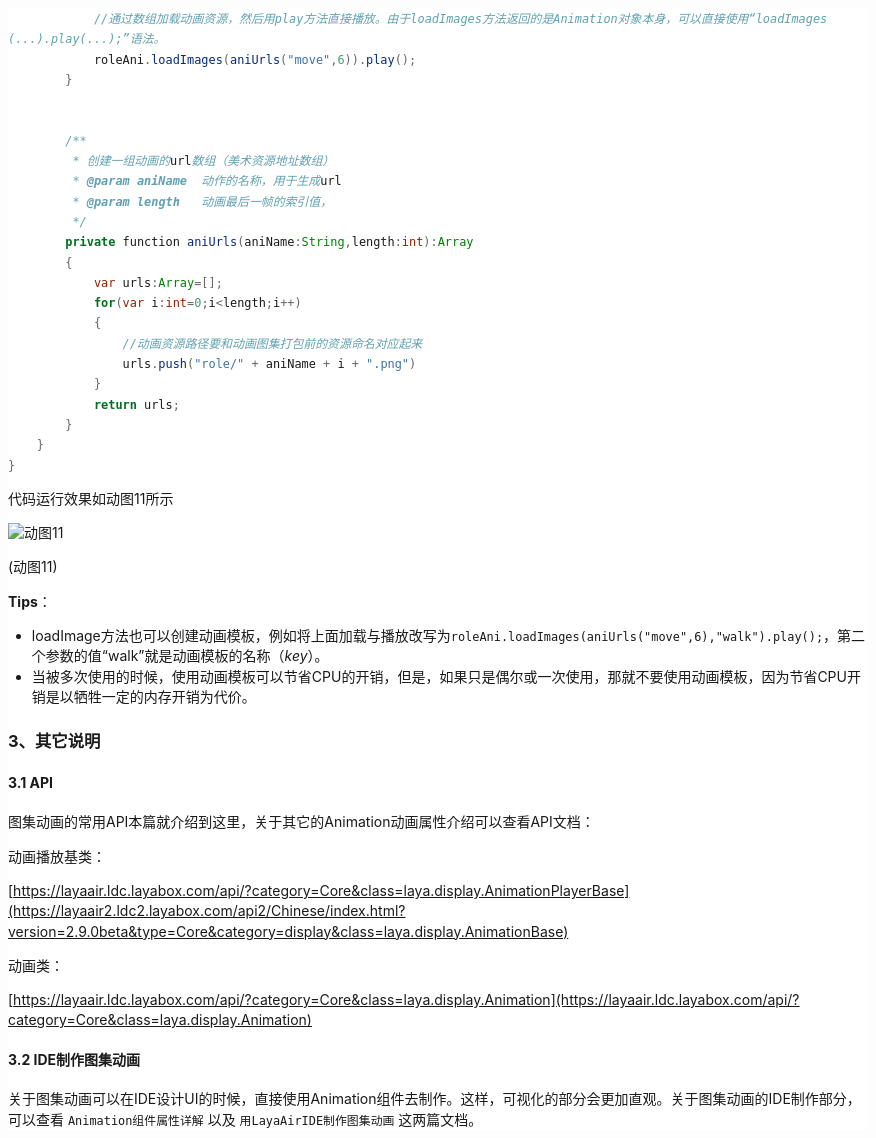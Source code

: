 ```java
			//通过数组加载动画资源，然后用play方法直接播放。由于loadImages方法返回的是Animation对象本身，可以直接使用“loadImages(...).play(...);”语法。
			roleAni.loadImages(aniUrls("move",6)).play();
		}
		
		
		/**
		 * 创建一组动画的url数组（美术资源地址数组）
		 * @param aniName  动作的名称，用于生成url
		 * @param length   动画最后一帧的索引值，
		 */		
		private function aniUrls(aniName:String,length:int):Array
		{
			var urls:Array=[];
			for(var i:int=0;i<length;i++)
			{
				//动画资源路径要和动画图集打包前的资源命名对应起来
				urls.push("role/" + aniName + i + ".png")
			}
			return urls;
		}
	}
}
```

代码运行效果如动图11所示

![动图11](img/11.gif) 

(动图11)

**Tips**：

- loadImage方法也可以创建动画模板，例如将上面加载与播放改写为`roleAni.loadImages(aniUrls("move",6),"walk").play();`，第二个参数的值“walk”就是动画模板的名称（*key*）。
- 当被多次使用的时候，使用动画模板可以节省CPU的开销，但是，如果只是偶尔或一次使用，那就不要使用动画模板，因为节省CPU开销是以牺牲一定的内存开销为代价。



### 3、其它说明

#### 3.1 API

图集动画的常用API本篇就介绍到这里，关于其它的Animation动画属性介绍可以查看API文档：

动画播放基类：

[https://layaair.ldc.layabox.com/api/?category=Core&class=laya.display.AnimationPlayerBase](https://layaair2.ldc2.layabox.com/api2/Chinese/index.html?version=2.9.0beta&type=Core&category=display&class=laya.display.AnimationBase)

动画类：

[https://layaair.ldc.layabox.com/api/?category=Core&class=laya.display.Animation](https://layaair.ldc.layabox.com/api/?category=Core&class=laya.display.Animation)



#### 3.2 IDE制作图集动画

关于图集动画可以在IDE设计UI的时候，直接使用Animation组件去制作。这样，可视化的部分会更加直观。关于图集动画的IDE制作部分，可以查看 `Animation组件属性详解`  以及  `用LayaAirIDE制作图集动画` 这两篇文档。